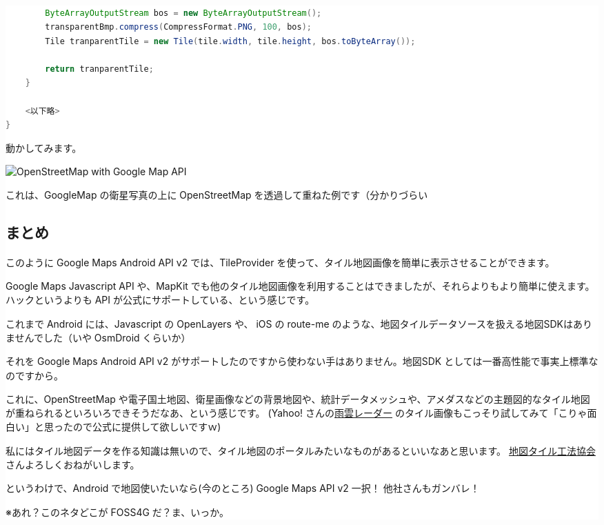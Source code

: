 ```java TransparencyUrlTileProvider.java
		ByteArrayOutputStream bos = new ByteArrayOutputStream();
		transparentBmp.compress(CompressFormat.PNG, 100, bos);
		Tile tranparentTile = new Tile(tile.width, tile.height, bos.toByteArray());
		
		return tranparentTile;
	}

	<以下略>
}
```

動かしてみます。

![OpenStreetMap with Google Map API](https://dl.dropbox.com/u/264530/qiita/advent2012_osmwithg.png)

これは、GoogleMap の衛星写真の上に OpenStreetMap を透過して重ねた例です（分かりづらい

## まとめ
このように Google Maps Android API v2 では、TileProvider を使って、タイル地図画像を簡単に表示させることができます。

Google Maps Javascript API や、MapKit でも他のタイル地図画像を利用することはできましたが、それらよりもより簡単に使えます。ハックというよりも API が公式にサポートしている、という感じです。

これまで Android には、Javascript の OpenLayers や、 iOS の route-me のような、地図タイルデータソースを扱える地図SDKはありませんでした（いや OsmDroid くらいか）

それを Google Maps Android API v2 がサポートしたのですから使わない手はありません。地図SDK としては一番高性能で事実上標準なのですから。

これに、OpenStreetMap や電子国土地図、衛星画像などの背景地図や、統計データメッシュや、アメダスなどの主題図的なタイル地図が重ねられるといろいろできそうだなあ、という感じです。
(Yahoo! さんの[雨雲レーダー](http://weather.yahoo.co.jp/weather/zoomradar/) のタイル画像もこっそり試してみて「こりゃ面白い」と思ったので公式に提供して欲しいですｗ)

私にはタイル地図データを作る知識は無いので、タイル地図のポータルみたいなものがあるといいなあと思います。 [地図タイル工法協会](https://www.facebook.com/chitaikyo) さんよろしくおねがいします。

というわけで、Android で地図使いたいなら(今のところ) Google Maps API v2 一択！ 他社さんもガンバレ！

※あれ？このネタどこが FOSS4G だ？ま、いっか。